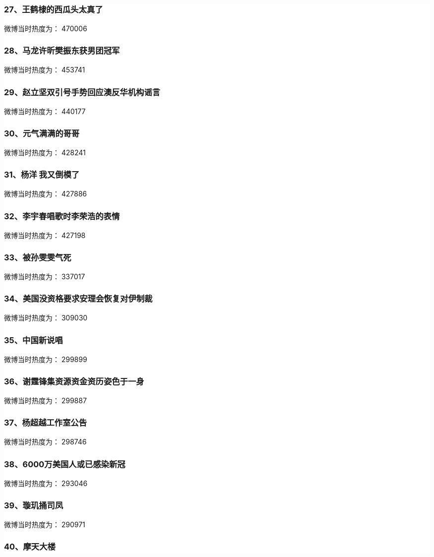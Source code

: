 ### 27、王鹤棣的西瓜头太真了

微博当时热度为： 470006

### 28、马龙许昕樊振东获男团冠军

微博当时热度为： 453741

### 29、赵立坚双引号手势回应澳反华机构谣言

微博当时热度为： 440177

### 30、元气满满的哥哥

微博当时热度为： 428241

### 31、杨洋 我又倒模了

微博当时热度为： 427886

### 32、李宇春唱歌时李荣浩的表情

微博当时热度为： 427198

### 33、被孙雯雯气死

微博当时热度为： 337017

### 34、美国没资格要求安理会恢复对伊制裁

微博当时热度为： 309030

### 35、中国新说唱

微博当时热度为： 299899

### 36、谢霆锋集资源资金资历姿色于一身

微博当时热度为： 299887

### 37、杨超越工作室公告

微博当时热度为： 298746

### 38、6000万美国人或已感染新冠

微博当时热度为： 293046

### 39、璇玑捅司凤

微博当时热度为： 290971

### 40、摩天大楼
